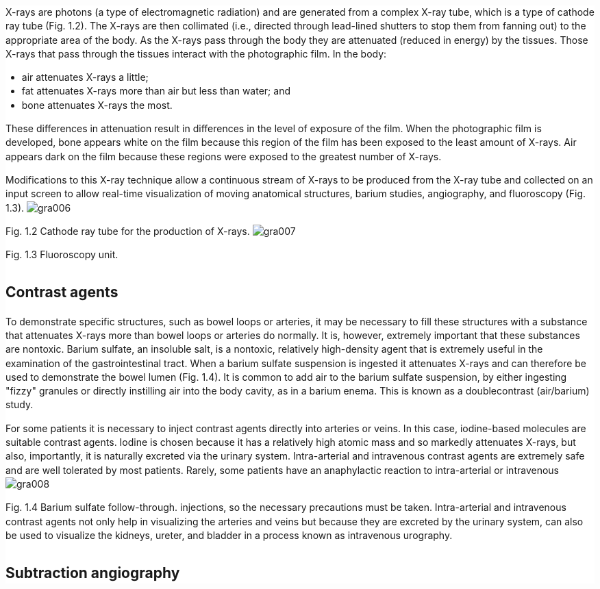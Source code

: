 X-rays are photons (a type of electromagnetic radiation) and are generated from a complex X-ray tube, which is a type of cathode ray tube (Fig. 1.2). The X-rays are then collimated (i.e., directed through lead-lined shutters to stop them from fanning out) to the appropriate area of the body. As the X-rays pass through the body they are attenuated (reduced in energy) by the tissues. Those X-rays that pass through the tissues interact with the photographic film. In the body:

- air attenuates X-rays a little;
- fat attenuates X-rays more than air but less than water; and
- bone attenuates X-rays the most.

These differences in attenuation result in differences in the level of exposure of the film. When the photographic film is developed, bone appears white on the film because this region of the film has been exposed to the least amount of X-rays. Air appears dark on the film because these regions were exposed to the greatest number of X-rays.

Modifications to this X-ray technique allow a continuous stream of X-rays to be produced from the X-ray tube and collected on an input screen to allow real-time visualization of moving anatomical structures, barium studies, angiography, and fluoroscopy (Fig. 1.3).
![gra006](gra006.jpg)

Fig. 1.2 Cathode ray tube for the production of X-rays.
![gra007](gra007.jpg)

Fig. 1.3 Fluoroscopy unit.

## Contrast agents

To demonstrate specific structures, such as bowel loops or arteries, it may be necessary to fill these structures with a substance that attenuates X-rays more than bowel loops or arteries do normally. It is, however, extremely important that these substances are nontoxic. Barium sulfate, an insoluble salt, is a nontoxic, relatively high-density agent that is extremely useful in the examination of the gastrointestinal tract. When a barium sulfate suspension is ingested it attenuates X-rays and can therefore be used to demonstrate the bowel lumen (Fig. 1.4). It is common to add air to the barium sulfate suspension, by either ingesting "fizzy" granules or directly instilling air into the body cavity, as in a barium enema. This is known as a doublecontrast (air/barium) study.

For some patients it is necessary to inject contrast agents directly into arteries or veins. In this case, iodine-based molecules are suitable contrast agents. Iodine is chosen because it has a relatively high atomic mass and so markedly attenuates X-rays, but also, importantly, it is naturally excreted via the urinary system. Intra-arterial and intravenous contrast agents are extremely safe and are well tolerated by most patients. Rarely, some patients have an anaphylactic reaction to intra-arterial or intravenous
![gra008](gra008.jpg)

Fig. 1.4 Barium sulfate follow-through.
injections, so the necessary precautions must be taken. Intra-arterial and intravenous contrast agents not only help in visualizing the arteries and veins but because they are excreted by the urinary system, can also be used to visualize the kidneys, ureter, and bladder in a process known as intravenous urography.

## Subtraction angiography
